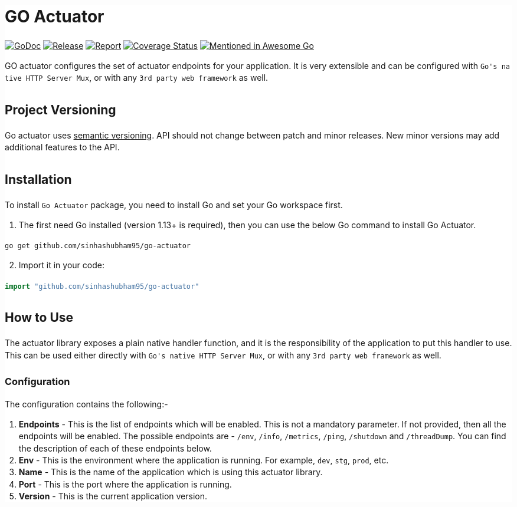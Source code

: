 # GO Actuator

[![GoDoc](https://godoc.org/github.com/sinhashubham95/go-actuator?status.svg)](https://pkg.go.dev/github.com/sinhashubham95/go-actuator)
[![Release](https://img.shields.io/github/v/release/sinhashubham95/go-actuator?sort=semver)](https://github.com/sinhashubham95/go-actuator/releases)
[![Report](https://goreportcard.com/badge/github.com/sinhashubham95/go-actuator)](https://goreportcard.com/report/github.com/sinhashubham95/go-actuator)
[![Coverage Status](https://coveralls.io/repos/github/sinhashubham95/go-actuator/badge.svg?branch=master)](https://coveralls.io/github/sinhashubham95/go-actuator?branch=master)
[![Mentioned in Awesome Go](https://awesome.re/mentioned-badge.svg)](https://github.com/avelino/awesome-go#utilities)

GO actuator configures the set of actuator endpoints for your application. It is very extensible and can be configured with `Go's native HTTP Server Mux`, or with any `3rd party web framework` as well.

## Project Versioning

Go actuator uses [semantic versioning](http://semver.org/). API should not change between patch and minor releases. New minor versions may add additional features to the API.

## Installation

To install `Go Actuator` package, you need to install Go and set your Go workspace first.

1. The first need Go installed (version 1.13+ is required), then you can use the below Go command to install Go Actuator.

```shell
go get github.com/sinhashubham95/go-actuator
```

2. Import it in your code:

```go
import "github.com/sinhashubham95/go-actuator"
```

## How to Use

The actuator library exposes a plain native handler function, and it is the responsibility of the application to put this handler to use. This can be used either directly with `Go's native HTTP Server Mux`, or with any `3rd party web framework` as well.

### Configuration

The configuration contains the following:-

1. **Endpoints** - This is the list of endpoints which will be enabled. This is not a mandatory parameter. If not provided, then all the endpoints will be enabled. The possible endpoints are - `/env`, `/info`, `/metrics`, `/ping`, `/shutdown` and `/threadDump`. You can find the description of each of these endpoints below.
2. **Env** - This is the environment where the application is running. For example, `dev`, `stg`, `prod`, etc.
3. **Name** - This is the name of the application which is using this actuator library.
4. **Port** - This is the port where the application is running.
5. **Version** - This is the current application version.

